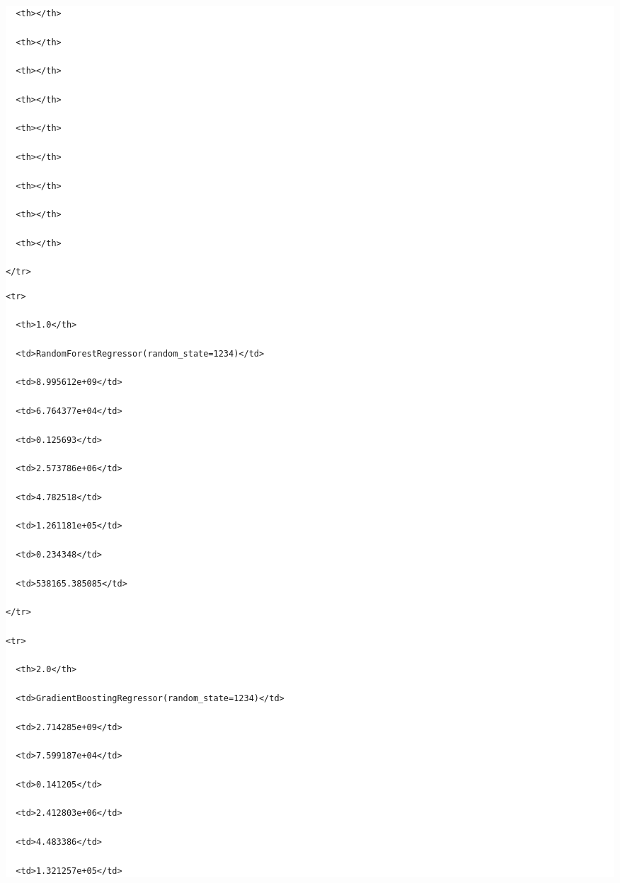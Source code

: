       <th></th>

      <th></th>

      <th></th>

      <th></th>

      <th></th>

      <th></th>

      <th></th>

      <th></th>

      <th></th>

    </tr>

  </thead>

  <tbody>

    <tr>

      <th>1.0</th>

      <td>RandomForestRegressor(random_state=1234)</td>

      <td>8.995612e+09</td>

      <td>6.764377e+04</td>

      <td>0.125693</td>

      <td>2.573786e+06</td>

      <td>4.782518</td>

      <td>1.261181e+05</td>

      <td>0.234348</td>

      <td>538165.385085</td>

    </tr>

    <tr>

      <th>2.0</th>

      <td>GradientBoostingRegressor(random_state=1234)</td>

      <td>2.714285e+09</td>

      <td>7.599187e+04</td>

      <td>0.141205</td>

      <td>2.412803e+06</td>

      <td>4.483386</td>

      <td>1.321257e+05</td>
